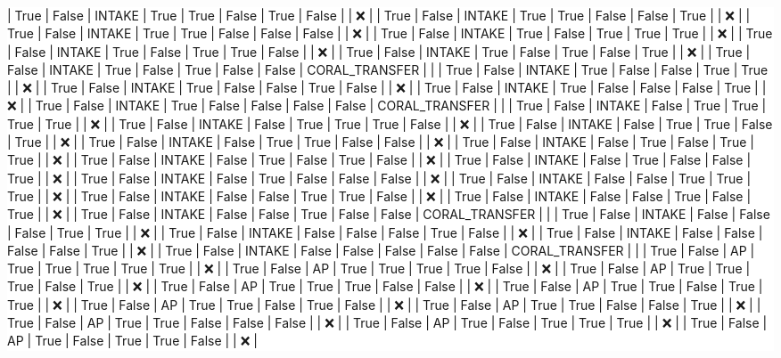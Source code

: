 | True | False | INTAKE | True | True | False | True | False |  | ❌ |
| True | False | INTAKE | True | True | False | False | True |  | ❌ |
| True | False | INTAKE | True | True | False | False | False |  | ❌ |
| True | False | INTAKE | True | False | True | True | True |  | ❌ |
| True | False | INTAKE | True | False | True | True | False |  | ❌ |
| True | False | INTAKE | True | False | True | False | True |  | ❌ |
| True | False | INTAKE | True | False | True | False | False | CORAL_TRANSFER |  |
| True | False | INTAKE | True | False | False | True | True |  | ❌ |
| True | False | INTAKE | True | False | False | True | False |  | ❌ |
| True | False | INTAKE | True | False | False | False | True |  | ❌ |
| True | False | INTAKE | True | False | False | False | False | CORAL_TRANSFER |  |
| True | False | INTAKE | False | True | True | True | True |  | ❌ |
| True | False | INTAKE | False | True | True | True | False |  | ❌ |
| True | False | INTAKE | False | True | True | False | True |  | ❌ |
| True | False | INTAKE | False | True | True | False | False |  | ❌ |
| True | False | INTAKE | False | True | False | True | True |  | ❌ |
| True | False | INTAKE | False | True | False | True | False |  | ❌ |
| True | False | INTAKE | False | True | False | False | True |  | ❌ |
| True | False | INTAKE | False | True | False | False | False |  | ❌ |
| True | False | INTAKE | False | False | True | True | True |  | ❌ |
| True | False | INTAKE | False | False | True | True | False |  | ❌ |
| True | False | INTAKE | False | False | True | False | True |  | ❌ |
| True | False | INTAKE | False | False | True | False | False | CORAL_TRANSFER |  |
| True | False | INTAKE | False | False | False | True | True |  | ❌ |
| True | False | INTAKE | False | False | False | True | False |  | ❌ |
| True | False | INTAKE | False | False | False | False | True |  | ❌ |
| True | False | INTAKE | False | False | False | False | False | CORAL_TRANSFER |  |
| True | False | AP | True | True | True | True | True |  | ❌ |
| True | False | AP | True | True | True | True | False |  | ❌ |
| True | False | AP | True | True | True | False | True |  | ❌ |
| True | False | AP | True | True | True | False | False |  | ❌ |
| True | False | AP | True | True | False | True | True |  | ❌ |
| True | False | AP | True | True | False | True | False |  | ❌ |
| True | False | AP | True | True | False | False | True |  | ❌ |
| True | False | AP | True | True | False | False | False |  | ❌ |
| True | False | AP | True | False | True | True | True |  | ❌ |
| True | False | AP | True | False | True | True | False |  | ❌ |